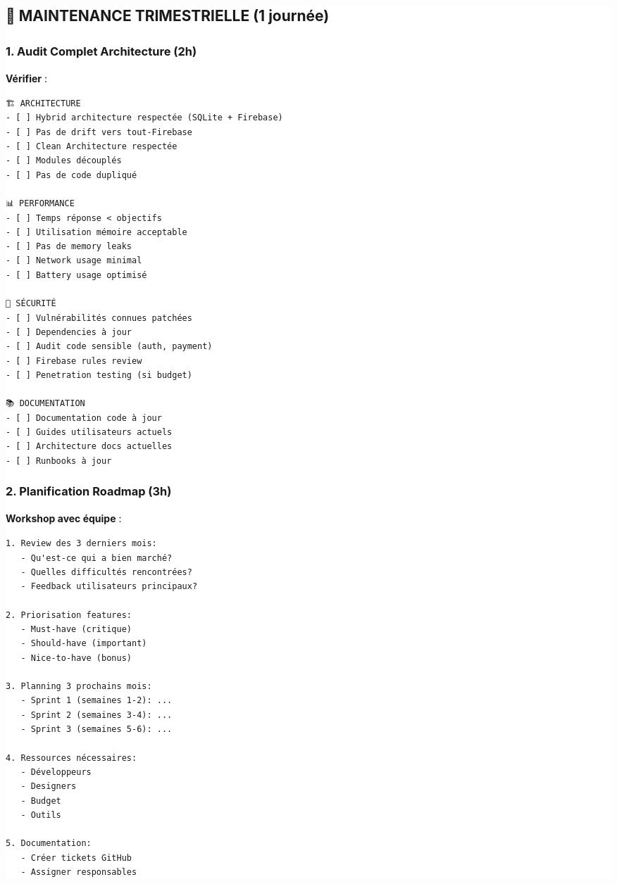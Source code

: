 
## 📅 MAINTENANCE TRIMESTRIELLE (1 journée)

### 1. Audit Complet Architecture (2h)

**Vérifier** :
```
🏗️ ARCHITECTURE
- [ ] Hybrid architecture respectée (SQLite + Firebase)
- [ ] Pas de drift vers tout-Firebase
- [ ] Clean Architecture respectée
- [ ] Modules découplés
- [ ] Pas de code dupliqué

📊 PERFORMANCE
- [ ] Temps réponse < objectifs
- [ ] Utilisation mémoire acceptable
- [ ] Pas de memory leaks
- [ ] Network usage minimal
- [ ] Battery usage optimisé

🔐 SÉCURITÉ
- [ ] Vulnérabilités connues patchées
- [ ] Dependencies à jour
- [ ] Audit code sensible (auth, payment)
- [ ] Firebase rules review
- [ ] Penetration testing (si budget)

📚 DOCUMENTATION
- [ ] Documentation code à jour
- [ ] Guides utilisateurs actuels
- [ ] Architecture docs actuelles
- [ ] Runbooks à jour
```

### 2. Planification Roadmap (3h)

**Workshop avec équipe** :

```
1. Review des 3 derniers mois:
   - Qu'est-ce qui a bien marché?
   - Quelles difficultés rencontrées?
   - Feedback utilisateurs principaux?

2. Priorisation features:
   - Must-have (critique)
   - Should-have (important)
   - Nice-to-have (bonus)

3. Planning 3 prochains mois:
   - Sprint 1 (semaines 1-2): ...
   - Sprint 2 (semaines 3-4): ...
   - Sprint 3 (semaines 5-6): ...

4. Ressources nécessaires:
   - Développeurs
   - Designers
   - Budget
   - Outils

5. Documentation:
   - Créer tickets GitHub
   - Assigner responsables
```